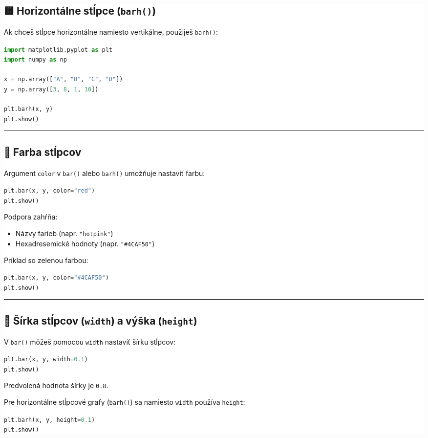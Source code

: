 ## 🟨 Horizontálne stĺpce (`barh()`)

Ak chceš stĺpce horizontálne namiesto vertikálne, použiješ `barh()`:

```python
import matplotlib.pyplot as plt
import numpy as np

x = np.array(["A", "B", "C", "D"])
y = np.array([3, 8, 1, 10])

plt.barh(x, y)
plt.show()
```

---

## 🎨 Farba stĺpcov

Argument `color` v `bar()` alebo `barh()` umožňuje nastaviť farbu:

```python
plt.bar(x, y, color="red")
plt.show()
```

Podpora zahŕňa:

* Názvy farieb (napr. `"hotpink"`)
* Hexadresemické hodnoty (napr. `"#4CAF50"`)

Príklad so zelenou farbou:

```python
plt.bar(x, y, color="#4CAF50")
plt.show()
```

---

## 📏 Šírka stĺpcov (`width`) a výška (`height`)

V `bar()` môžeš pomocou `width` nastaviť šírku stĺpcov:

```python
plt.bar(x, y, width=0.1)
plt.show()
```

Predvolená hodnota šírky je `0.8`.

Pre horizontálne stĺpcové grafy (`barh()`) sa namiesto `width` používa `height`:

```python
plt.barh(x, y, height=0.1)
plt.show()
```
